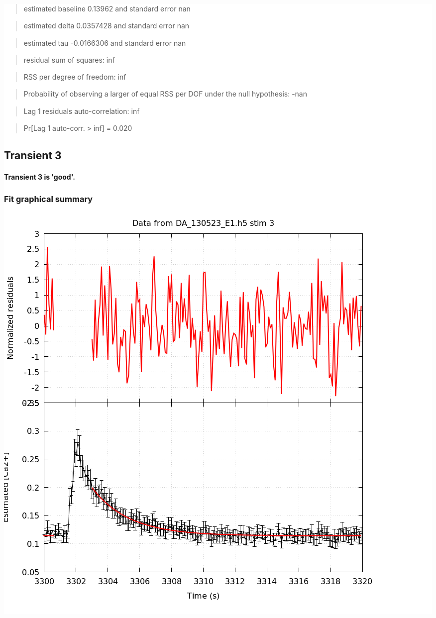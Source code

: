 > estimated baseline 0.13962 and standard error nan

> estimated delta 0.0357428 and standard error nan

> estimated tau -0.0166306 and standard error nan

> residual sum of squares: inf

> RSS per degree of freedom: inf

> Probability of observing a larger of equal RSS per DOF under the null hypothesis: -nan



> Lag 1 residuals auto-correlation: inf

> Pr[Lag 1 auto-corr. > inf] = 0.020



## Transient 3
**Transient 3 is 'good'.**

### Fit graphical summary
![DA_130523_E1_aba_RatioFit_s3](DA_130523_E1_aba_RatioFit_s3.png)
